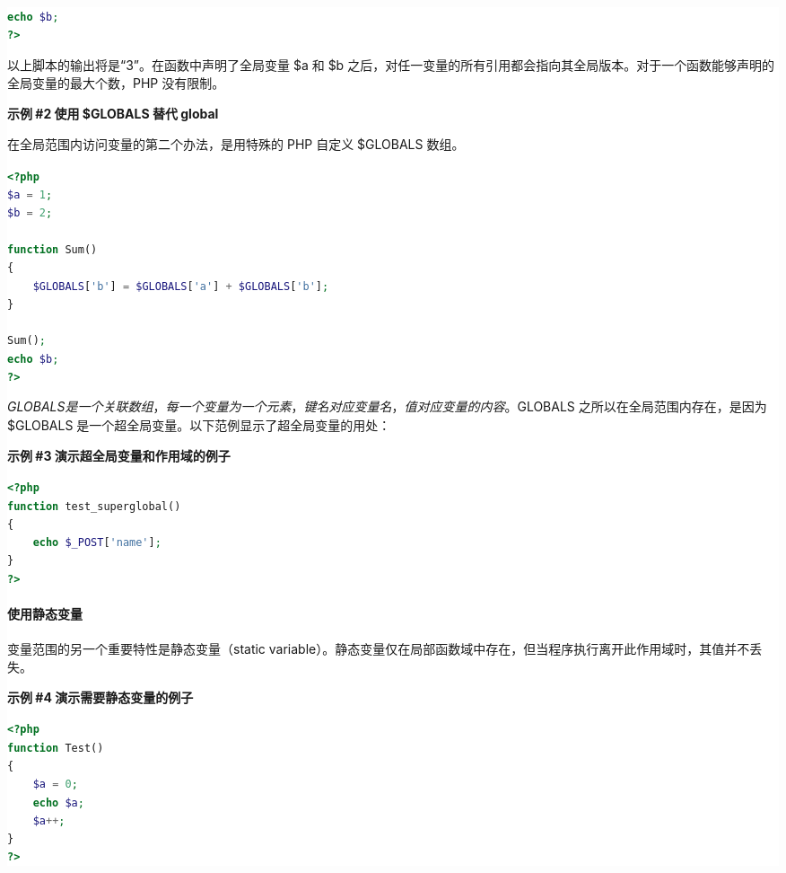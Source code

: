 ```php
echo $b;
?>
```

以上脚本的输出将是“3”。在函数中声明了全局变量 $a 和 $b 之后，对任一变量的所有引用都会指向其全局版本。对于一个函数能够声明的全局变量的最大个数，PHP 没有限制。

 

**示例 #2 使用 $GLOBALS 替代 global**

在全局范围内访问变量的第二个办法，是用特殊的 PHP 自定义 $GLOBALS 数组。

```php
<?php
$a = 1;
$b = 2;

function Sum()
{
    $GLOBALS['b'] = $GLOBALS['a'] + $GLOBALS['b'];
}

Sum();
echo $b;
?>
```



$GLOBALS 是一个关联数组，每一个变量为一个元素，键名对应变量名，值对应变量的内容。$GLOBALS 之所以在全局范围内存在，是因为 $GLOBALS 是一个超全局变量。以下范例显示了超全局变量的用处：

**示例 #3 演示超全局变量和作用域的例子**

```php
<?php
function test_superglobal()
{
    echo $_POST['name'];
}
?>
```



#### 使用静态变量

变量范围的另一个重要特性是静态变量（static variable）。静态变量仅在局部函数域中存在，但当程序执行离开此作用域时，其值并不丢失。

**示例 #4 演示需要静态变量的例子**

```php
<?php
function Test()
{
    $a = 0;
    echo $a;
    $a++;
}
?>
```
